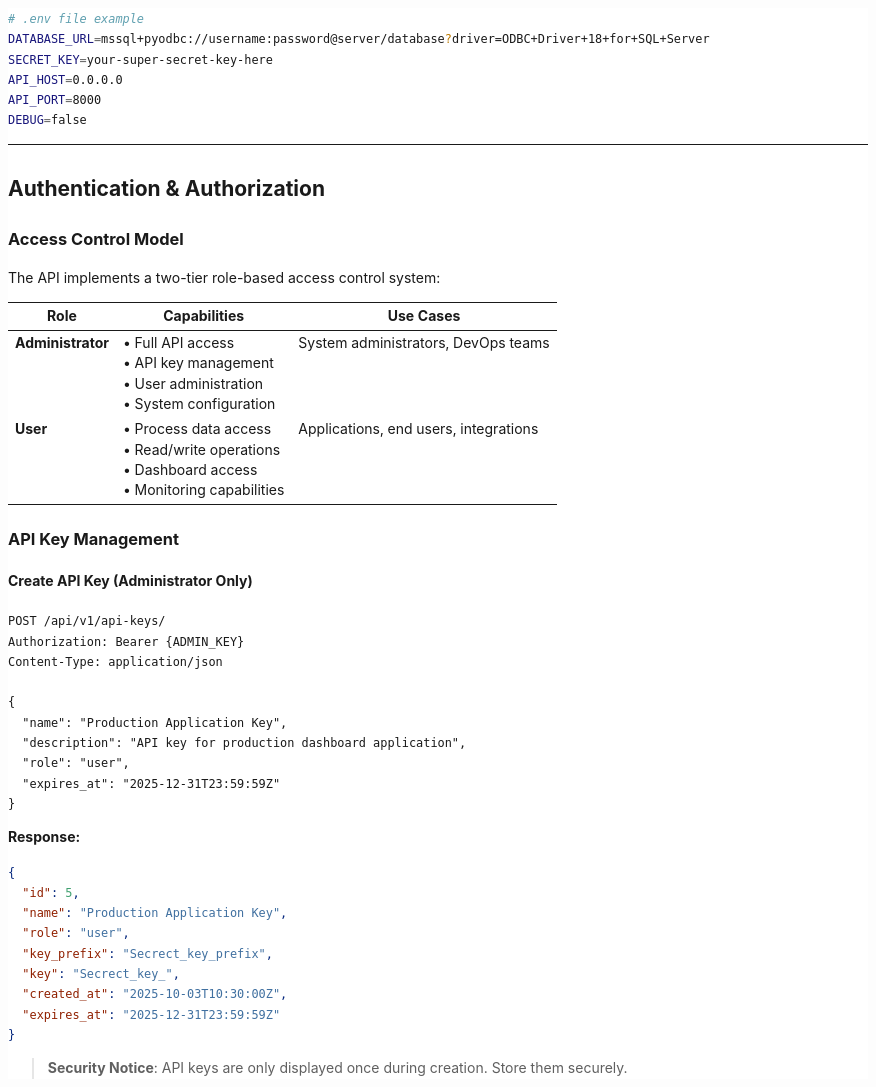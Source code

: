 ```bash
# .env file example
DATABASE_URL=mssql+pyodbc://username:password@server/database?driver=ODBC+Driver+18+for+SQL+Server
SECRET_KEY=your-super-secret-key-here
API_HOST=0.0.0.0
API_PORT=8000
DEBUG=false
```

---

## **Authentication & Authorization**

### **Access Control Model**

The API implements a two-tier role-based access control system:

| Role | Capabilities | Use Cases |
|------|-------------|-----------|
| **Administrator** | • Full API access<br>• API key management<br>• User administration<br>• System configuration | System administrators, DevOps teams |
| **User** | • Process data access<br>• Read/write operations<br>• Dashboard access<br>• Monitoring capabilities | Applications, end users, integrations |

### **API Key Management**

#### **Create API Key** (Administrator Only)
```http
POST /api/v1/api-keys/
Authorization: Bearer {ADMIN_KEY}
Content-Type: application/json

{
  "name": "Production Application Key",
  "description": "API key for production dashboard application",
  "role": "user",
  "expires_at": "2025-12-31T23:59:59Z"
}
```

**Response:**
```json
{
  "id": 5,
  "name": "Production Application Key",
  "role": "user",
  "key_prefix": "Secrect_key_prefix",
  "key": "Secrect_key_",
  "created_at": "2025-10-03T10:30:00Z",
  "expires_at": "2025-12-31T23:59:59Z"
}
```

> **Security Notice**: API keys are only displayed once during creation. Store them securely.
